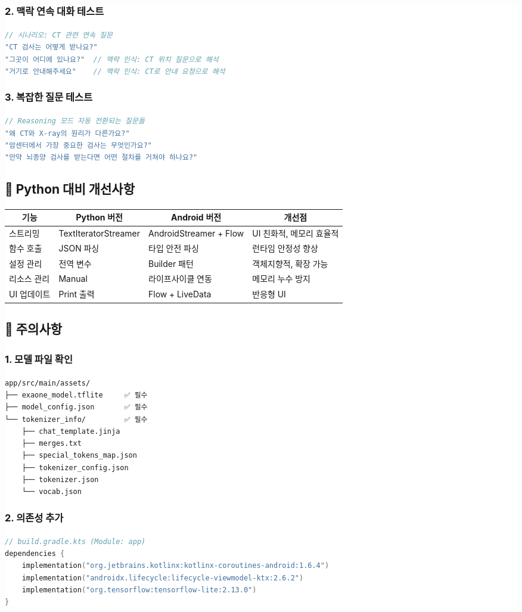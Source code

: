 ### 2. 맥락 연속 대화 테스트

```kotlin
// 시나리오: CT 관련 연속 질문
"CT 검사는 어떻게 받나요?"
"그곳이 어디에 있나요?"  // 맥락 인식: CT 위치 질문으로 해석
"거기로 안내해주세요"    // 맥락 인식: CT로 안내 요청으로 해석
```

### 3. 복잡한 질문 테스트

```kotlin
// Reasoning 모드 자동 전환되는 질문들
"왜 CT와 X-ray의 원리가 다른가요?"
"암센터에서 가장 중요한 검사는 무엇인가요?"
"만약 뇌종양 검사를 받는다면 어떤 절차를 거쳐야 하나요?"
```

## 🔄 Python 대비 개선사항

| 기능 | Python 버전 | Android 버전 | 개선점 |
|------|-------------|--------------|--------|
| 스트리밍 | TextIteratorStreamer | AndroidStreamer + Flow | UI 친화적, 메모리 효율적 |
| 함수 호출 | JSON 파싱 | 타입 안전 파싱 | 런타임 안정성 향상 |
| 설정 관리 | 전역 변수 | Builder 패턴 | 객체지향적, 확장 가능 |
| 리소스 관리 | Manual | 라이프사이클 연동 | 메모리 누수 방지 |
| UI 업데이트 | Print 출력 | Flow + LiveData | 반응형 UI |

## 🚨 주의사항

### 1. 모델 파일 확인

```
app/src/main/assets/
├── exaone_model.tflite     ✅ 필수
├── model_config.json       ✅ 필수  
└── tokenizer_info/         ✅ 필수
    ├── chat_template.jinja
    ├── merges.txt
    ├── special_tokens_map.json
    ├── tokenizer_config.json
    ├── tokenizer.json
    └── vocab.json
```

### 2. 의존성 추가

```kotlin
// build.gradle.kts (Module: app)
dependencies {
    implementation("org.jetbrains.kotlinx:kotlinx-coroutines-android:1.6.4")
    implementation("androidx.lifecycle:lifecycle-viewmodel-ktx:2.6.2")
    implementation("org.tensorflow:tensorflow-lite:2.13.0")
}
```
